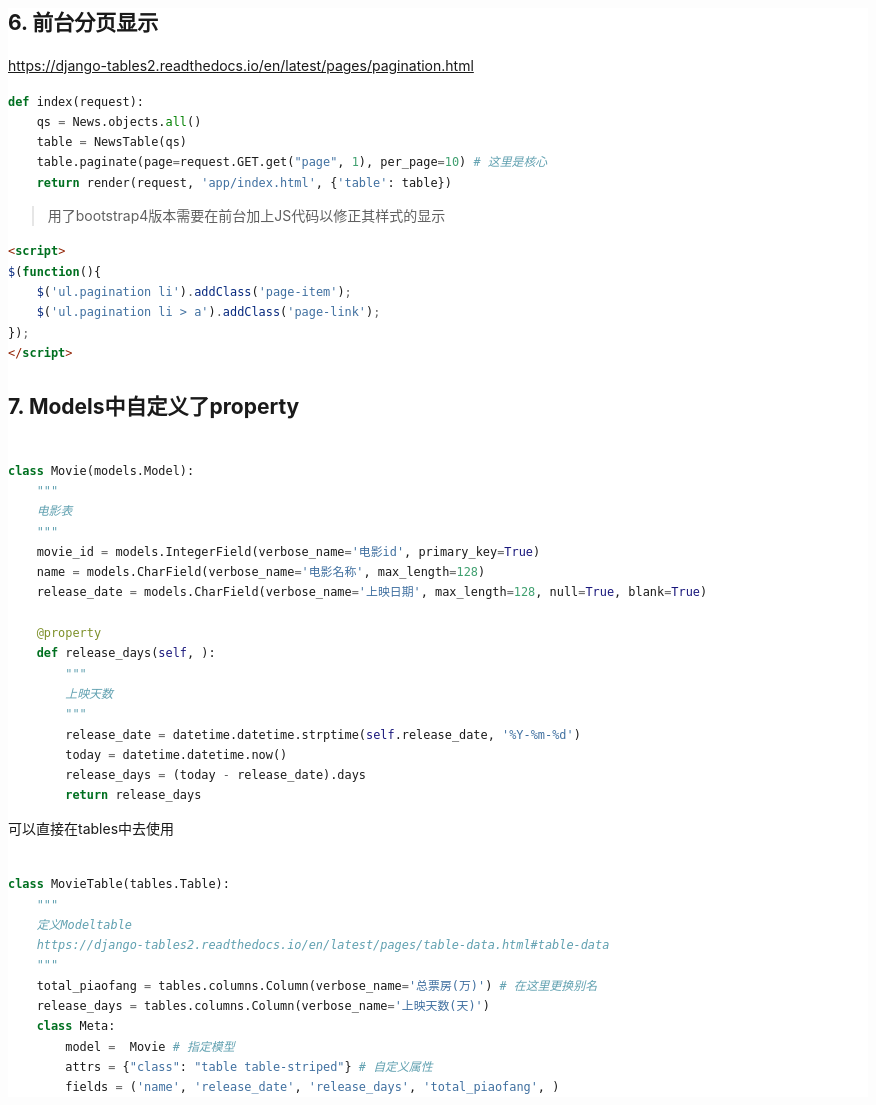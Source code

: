 ## 6. 前台分页显示

https://django-tables2.readthedocs.io/en/latest/pages/pagination.html

```python
def index(request):
    qs = News.objects.all()
    table = NewsTable(qs)
    table.paginate(page=request.GET.get("page", 1), per_page=10) # 这里是核心
    return render(request, 'app/index.html', {'table': table})
```

> 用了bootstrap4版本需要在前台加上JS代码以修正其样式的显示

```html
<script>
$(function(){
    $('ul.pagination li').addClass('page-item');
    $('ul.pagination li > a').addClass('page-link');
});
</script>
```

## 7. Models中自定义了property

```python

class Movie(models.Model):
    """
    电影表
    """
    movie_id = models.IntegerField(verbose_name='电影id', primary_key=True)
    name = models.CharField(verbose_name='电影名称', max_length=128)
    release_date = models.CharField(verbose_name='上映日期', max_length=128, null=True, blank=True)

    @property
    def release_days(self, ):
        """
        上映天数
        """
        release_date = datetime.datetime.strptime(self.release_date, '%Y-%m-%d')
        today = datetime.datetime.now()
        release_days = (today - release_date).days
        return release_days  

```

可以直接在tables中去使用

```python

class MovieTable(tables.Table):
    """
    定义Modeltable
    https://django-tables2.readthedocs.io/en/latest/pages/table-data.html#table-data
    """
    total_piaofang = tables.columns.Column(verbose_name='总票房(万)') # 在这里更换别名
    release_days = tables.columns.Column(verbose_name='上映天数(天)')
    class Meta:
        model =  Movie # 指定模型
        attrs = {"class": "table table-striped"} # 自定义属性
        fields = ('name', 'release_date', 'release_days', 'total_piaofang', )

```
